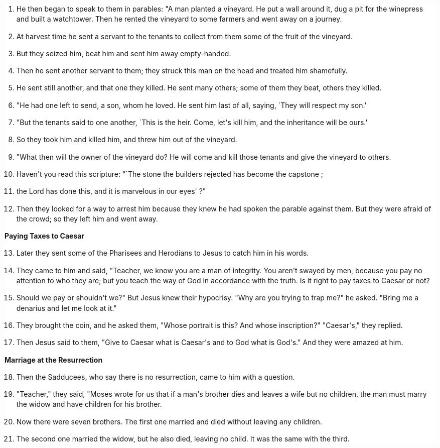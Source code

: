 1. He then began to speak to them in parables: "A man planted a vineyard. He put a wall around it, dug a pit for the winepress and built a watchtower. Then he rented the vineyard to some farmers and went away on a journey.

2. At harvest time he sent a servant to the tenants to collect from them some of the fruit of the vineyard.

3. But they seized him, beat him and sent him away empty-handed.

4. Then he sent another servant to them; they struck this man on the head and treated him shamefully.

5. He sent still another, and that one they killed. He sent many others; some of them they beat, others they killed.

6. "He had one left to send, a son, whom he loved. He sent him last of all, saying, `They will respect my son.'

7. "But the tenants said to one another, `This is the heir. Come, let's kill him, and the inheritance will be ours.'

8. So they took him and killed him, and threw him out of the vineyard.

9. "What then will the owner of the vineyard do? He will come and kill those tenants and give the vineyard to others.

10. Haven't you read this scripture: "`The stone the builders rejected has become the capstone ;

11. the Lord has done this, and it is marvelous in our eyes' ?"

12. Then they looked for a way to arrest him because they knew he had spoken the parable against them. But they were afraid of the crowd; so they left him and went away.

__Paying Taxes to Caesar__

13. Later they sent some of the Pharisees and Herodians to Jesus to catch him in his words.

14. They came to him and said, "Teacher, we know you are a man of integrity. You aren't swayed by men, because you pay no attention to who they are; but you teach the way of God in accordance with the truth. Is it right to pay taxes to Caesar or not?

15. Should we pay or shouldn't we?" But Jesus knew their hypocrisy. "Why are you trying to trap me?" he asked. "Bring me a denarius and let me look at it."

16. They brought the coin, and he asked them, "Whose portrait is this? And whose inscription?" "Caesar's," they replied.

17. Then Jesus said to them, "Give to Caesar what is Caesar's and to God what is God's." And they were amazed at him.

__Marriage at the Resurrection__

18. Then the Sadducees, who say there is no resurrection, came to him with a question.

19. "Teacher," they said, "Moses wrote for us that if a man's brother dies and leaves a wife but no children, the man must marry the widow and have children for his brother.

20. Now there were seven brothers. The first one married and died without leaving any children.

21. The second one married the widow, but he also died, leaving no child. It was the same with the third.

